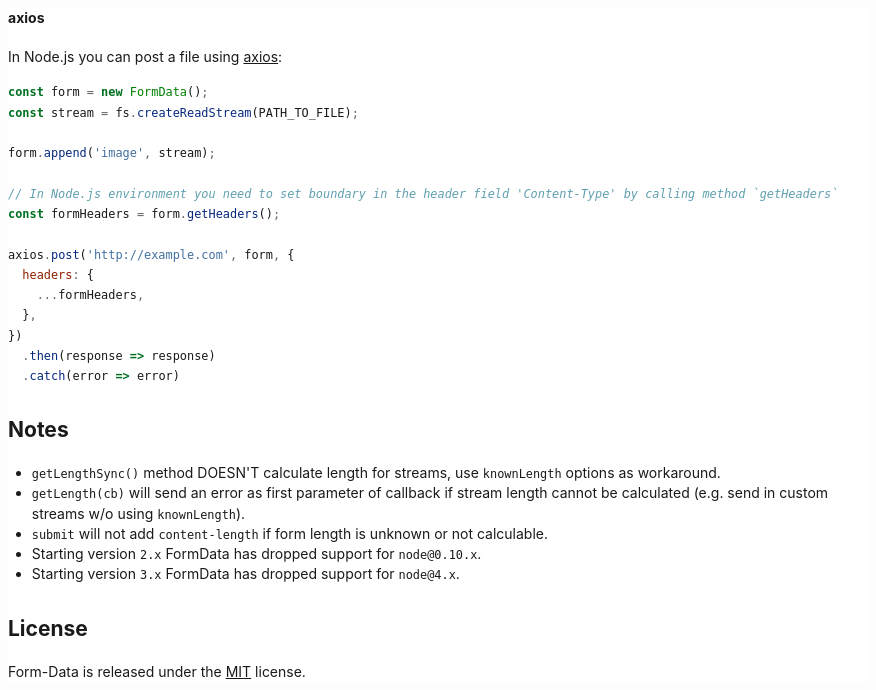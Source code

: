 #### axios

In Node.js you can post a file using [axios](https://github.com/axios/axios):
```javascript
const form = new FormData();
const stream = fs.createReadStream(PATH_TO_FILE);

form.append('image', stream);

// In Node.js environment you need to set boundary in the header field 'Content-Type' by calling method `getHeaders`
const formHeaders = form.getHeaders();

axios.post('http://example.com', form, {
  headers: {
    ...formHeaders,
  },
})
  .then(response => response)
  .catch(error => error)
```

## Notes

- ```getLengthSync()``` method DOESN'T calculate length for streams, use ```knownLength``` options as workaround.
- ```getLength(cb)``` will send an error as first parameter of callback if stream length cannot be calculated (e.g. send in custom streams w/o using ```knownLength```).
- ```submit``` will not add `content-length` if form length is unknown or not calculable.
- Starting version `2.x` FormData has dropped support for `node@0.10.x`.
- Starting version `3.x` FormData has dropped support for `node@4.x`.

## License

Form-Data is released under the [MIT](License) license.
